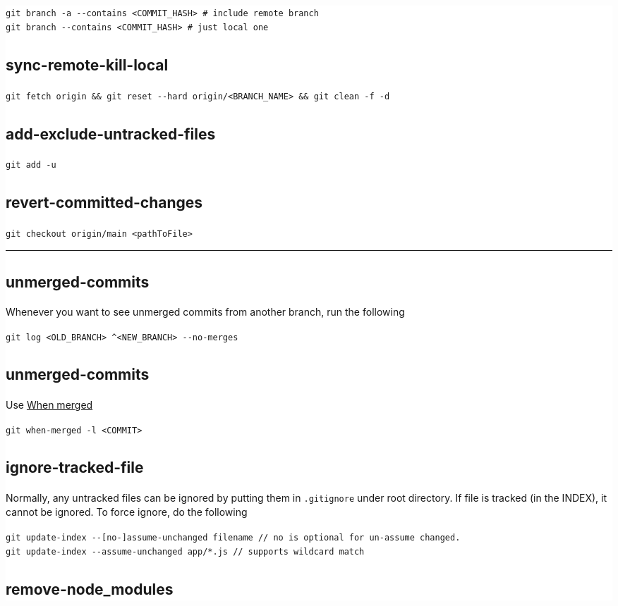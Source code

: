 ```shell
git branch -a --contains <COMMIT_HASH> # include remote branch
git branch --contains <COMMIT_HASH> # just local one
```

## sync-remote-kill-local

```shell
git fetch origin && git reset --hard origin/<BRANCH_NAME> && git clean -f -d
```

## add-exclude-untracked-files

```shell
git add -u
```

## revert-committed-changes

```shell
git checkout origin/main <pathToFile>
```

---

## unmerged-commits

Whenever you want to see unmerged commits from another branch, run the following

```shell
git log <OLD_BRANCH> ^<NEW_BRANCH> --no-merges
```

## unmerged-commits

Use [When merged](https://github.com/mhagger/git-when-merged)

```shell
git when-merged -l <COMMIT>
```

## ignore-tracked-file

Normally, any untracked files can be ignored by putting them in `.gitignore` under root directory. If file is tracked (in the INDEX), it cannot
be ignored. To force ignore, do the following

```shell
git update-index --[no-]assume-unchanged filename // no is optional for un-assume changed.
git update-index --assume-unchanged app/*.js // supports wildcard match
```

## remove-node_modules
